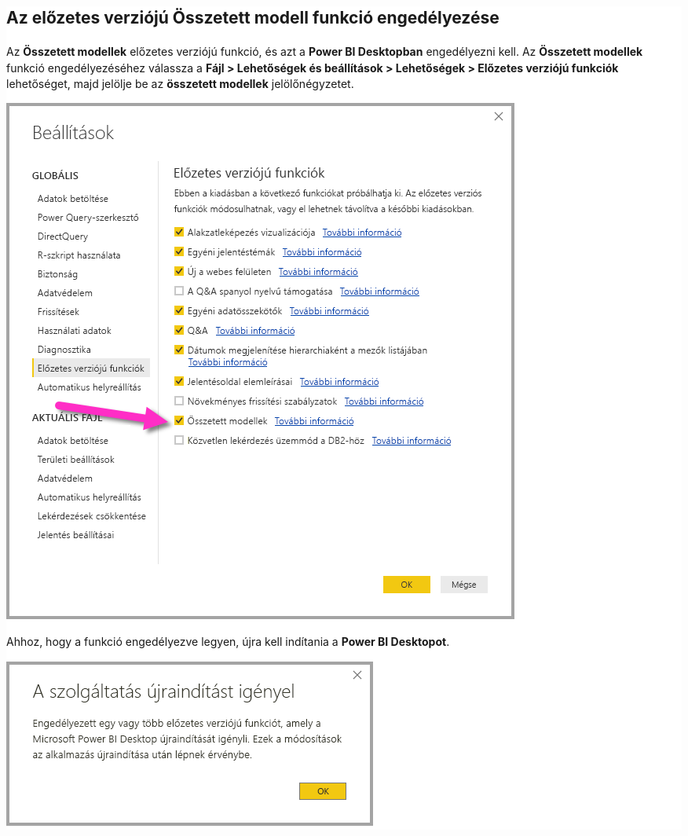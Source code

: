 ## <a name="enabling-the-composite-models-preview-feature"></a>Az előzetes verziójú Összetett modell funkció engedélyezése

Az **Összetett modellek** előzetes verziójú funkció, és azt a **Power BI Desktopban** engedélyezni kell. Az **Összetett modellek** funkció engedélyezéséhez válassza a **Fájl > Lehetőségek és beállítások > Lehetőségek > Előzetes verziójú funkciók** lehetőséget, majd jelölje be az **összetett modellek** jelölőnégyzetet. 

![előzetes funkciók engedélyezése](media/desktop-composite-models/composite-models_02.png)

Ahhoz, hogy a funkció engedélyezve legyen, újra kell indítania a **Power BI Desktopot**.

![a változások érvénybe léptetéséhez újraindítás szükséges](media/desktop-composite-models/composite-models_03.png)
